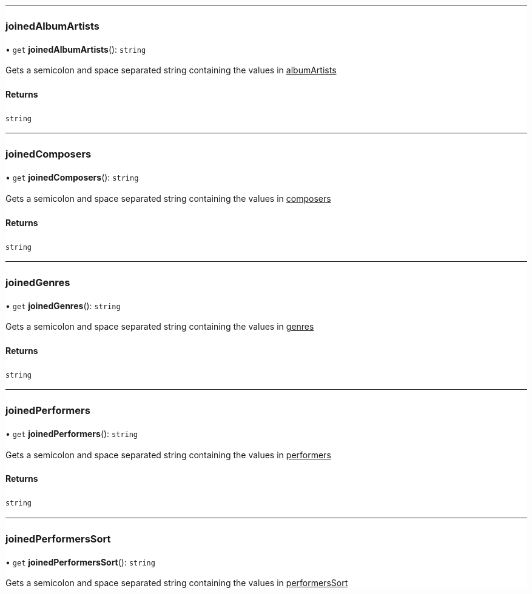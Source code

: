 ___

### joinedAlbumArtists

• `get` **joinedAlbumArtists**(): `string`

Gets a semicolon and space separated string containing the values in [albumArtists](Tag.md#albumartists)

#### Returns

`string`

___

### joinedComposers

• `get` **joinedComposers**(): `string`

Gets a semicolon and space separated string containing the values in [composers](Tag.md#composers)

#### Returns

`string`

___

### joinedGenres

• `get` **joinedGenres**(): `string`

Gets a semicolon and space separated string containing the values in [genres](Tag.md#genres)

#### Returns

`string`

___

### joinedPerformers

• `get` **joinedPerformers**(): `string`

Gets a semicolon and space separated string containing the values in [performers](Tag.md#performers)

#### Returns

`string`

___

### joinedPerformersSort

• `get` **joinedPerformersSort**(): `string`

Gets a semicolon and space separated string containing the values in [performersSort](Tag.md#performerssort)
